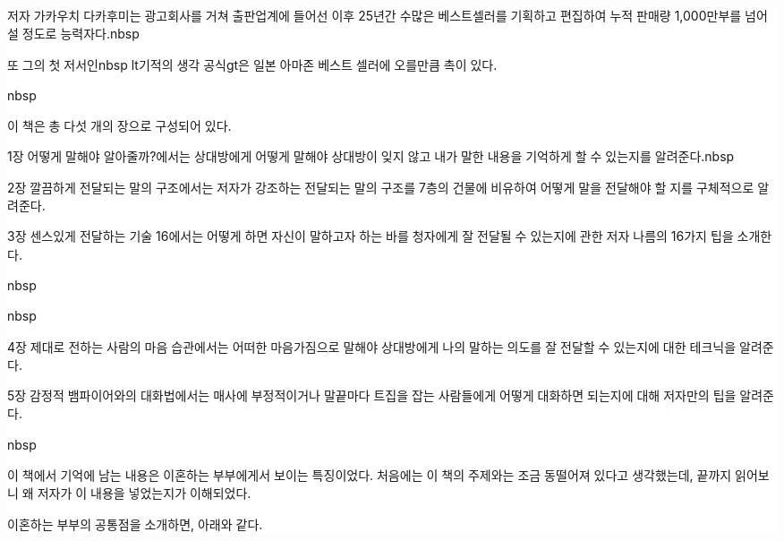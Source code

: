  


 저자 가카우치 다카후미는 광고회사를 거쳐 출판업계에 들어선 이후 25년간 수많은 베스트셀러를 기획하고 편집하여 누적 판매량 1,000만부를 넘어설 정도로 능력자다.nbsp


 


 또 그의 첫 저서인nbsp lt기적의 생각 공식gt은 일본 아마존 베스트 셀러에 오를만큼 촉이 있다.


 nbsp


 


 


 이 책은 총 다섯 개의 장으로 구성되어 있다.


 


 1장 어떻게 말해야 알아줄까?에서는 상대방에게 어떻게 말해야 상대방이 잊지 않고 내가 말한 내용을 기억하게 할 수 있는지를 알려준다.nbsp


 


 2장 깔끔하게 전달되는 말의 구조에서는 저자가 강조하는 전달되는 말의 구조를 7층의 건물에 비유하여 어떻게 말을 전달해야 할 지를 구체적으로 알려준다.


 


 3장 센스있게 전달하는 기술 16에서는 어떻게 하면 자신이 말하고자 하는 바를 청자에게 잘 전달될 수 있는지에 관한 저자 나름의 16가지 팁을 소개한다.


 nbsp


 nbsp


 


 


 4장 제대로 전하는 사람의 마음 습관에서는 어떠한 마음가짐으로 말해야 상대방에게 나의 말하는 의도를 잘 전달할 수 있는지에 대한 테크닉을 알려준다.


 


 5장 감정적 뱀파이어와의 대화법에서는 매사에 부정적이거나 말끝마다 트집을 잡는 사람들에게 어떻게 대화하면 되는지에 대해 저자만의 팁을 알려준다.


 nbsp


 


 


 이 책에서 기억에 남는 내용은 이혼하는 부부에게서 보이는 특징이었다. 처음에는 이 책의 주제와는 조금 동떨어져 있다고 생각했는데, 끝까지 읽어보니 왜 저자가 이 내용을 넣었는지가 이해되었다.


 


 이혼하는 부부의 공통점을 소개하면, 아래와 같다.
